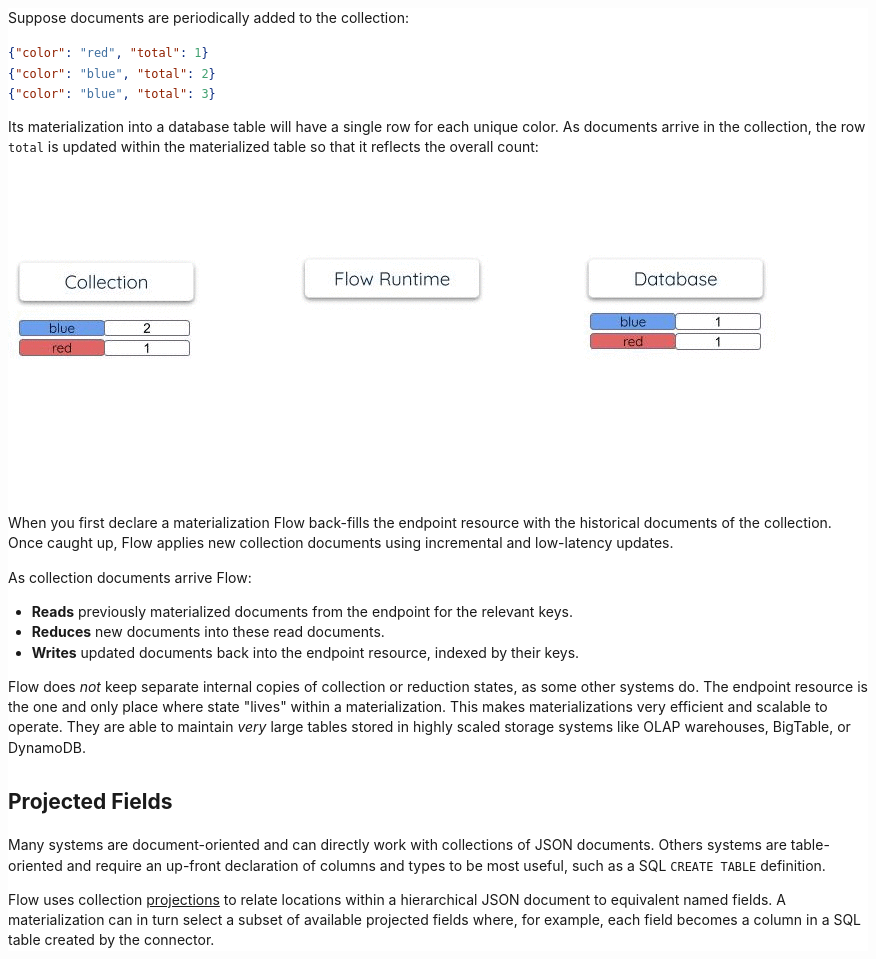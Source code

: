 Suppose documents are periodically added to the collection:
```json
{"color": "red", "total": 1}
{"color": "blue", "total": 2}
{"color": "blue", "total": 3}
```

Its materialization into a database table will have a single row for each unique color.
As documents arrive in the collection, the row `total` is updated within the
materialized table so that it reflects the overall count:

![](materialization.gif)

When you first declare a materialization
Flow back-fills the endpoint resource with the historical documents of the collection.
Once caught up, Flow applies new collection documents using incremental and low-latency updates.

As collection documents arrive Flow:

* **Reads** previously materialized documents from the endpoint for the relevant keys.
* **Reduces** new documents into these read documents.
* **Writes** updated documents back into the endpoint resource, indexed by their keys.

Flow does _not_ keep separate internal copies of collection or reduction states,
as some other systems do. The endpoint resource is the one and only place
where state "lives" within a materialization. This makes materializations very
efficient and scalable to operate. They are able to maintain _very_ large tables
stored in highly scaled storage systems like OLAP warehouses, BigTable, or DynamoDB.

## Projected Fields

Many systems are document-oriented and can directly work
with collections of JSON documents.
Others systems are table-oriented and require an up-front declaration
of columns and types to be most useful, such as a SQL `CREATE TABLE` definition.

Flow uses collection [projections](projections.md) to relate locations within
a hierarchical JSON document to equivalent named fields.
A materialization can in turn select a subset of available projected fields
where, for example, each field becomes a column in a SQL table created by
the connector.
